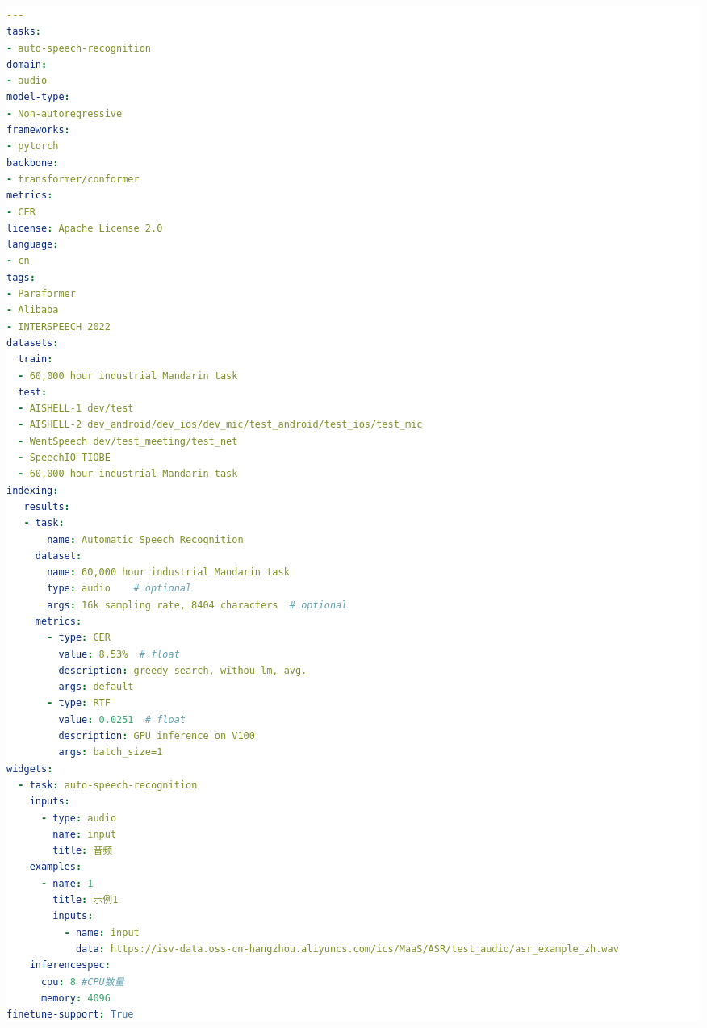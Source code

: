 ```yaml
---
tasks:
- auto-speech-recognition
domain:
- audio
model-type:
- Non-autoregressive
frameworks:
- pytorch
backbone:
- transformer/conformer
metrics:
- CER
license: Apache License 2.0
language: 
- cn
tags:
- Paraformer
- Alibaba
- INTERSPEECH 2022
datasets:
  train:
  - 60,000 hour industrial Mandarin task
  test:
  - AISHELL-1 dev/test
  - AISHELL-2 dev_android/dev_ios/dev_mic/test_android/test_ios/test_mic
  - WentSpeech dev/test_meeting/test_net
  - SpeechIO TIOBE
  - 60,000 hour industrial Mandarin task
indexing:
   results:
   - task:
       name: Automatic Speech Recognition
     dataset:
       name: 60,000 hour industrial Mandarin task
       type: audio    # optional
       args: 16k sampling rate, 8404 characters  # optional
     metrics:
       - type: CER
         value: 8.53%  # float
         description: greedy search, withou lm, avg.
         args: default
       - type: RTF
         value: 0.0251  # float
         description: GPU inference on V100
         args: batch_size=1
widgets:
  - task: auto-speech-recognition
    inputs:
      - type: audio
        name: input
        title: 音频
    examples:
      - name: 1
        title: 示例1
        inputs:
          - name: input
            data: https://isv-data.oss-cn-hangzhou.aliyuncs.com/ics/MaaS/ASR/test_audio/asr_example_zh.wav
    inferencespec:
      cpu: 8 #CPU数量
      memory: 4096
finetune-support: True
```